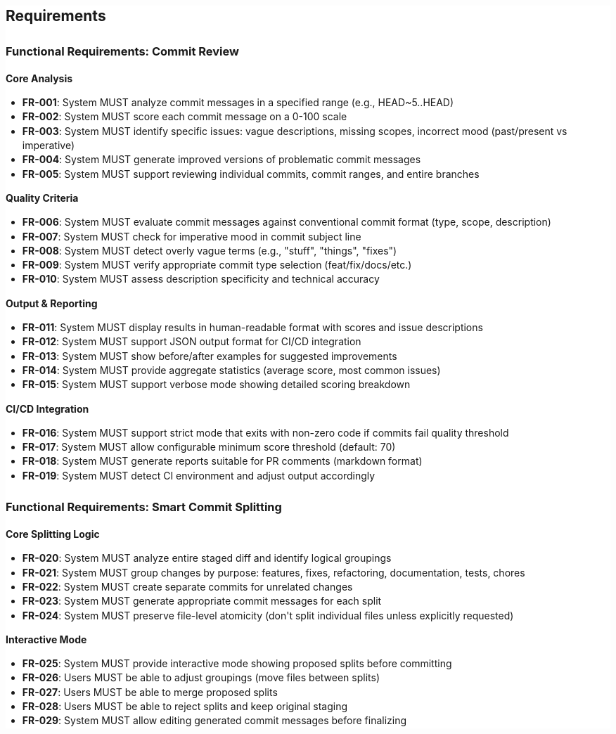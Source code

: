 
## Requirements

### Functional Requirements: Commit Review

**Core Analysis**
- **FR-001**: System MUST analyze commit messages in a specified range (e.g., HEAD~5..HEAD)
- **FR-002**: System MUST score each commit message on a 0-100 scale
- **FR-003**: System MUST identify specific issues: vague descriptions, missing scopes, incorrect mood (past/present vs imperative)
- **FR-004**: System MUST generate improved versions of problematic commit messages
- **FR-005**: System MUST support reviewing individual commits, commit ranges, and entire branches

**Quality Criteria**
- **FR-006**: System MUST evaluate commit messages against conventional commit format (type, scope, description)
- **FR-007**: System MUST check for imperative mood in commit subject line
- **FR-008**: System MUST detect overly vague terms (e.g., "stuff", "things", "fixes")
- **FR-009**: System MUST verify appropriate commit type selection (feat/fix/docs/etc.)
- **FR-010**: System MUST assess description specificity and technical accuracy

**Output & Reporting**
- **FR-011**: System MUST display results in human-readable format with scores and issue descriptions
- **FR-012**: System MUST support JSON output format for CI/CD integration
- **FR-013**: System MUST show before/after examples for suggested improvements
- **FR-014**: System MUST provide aggregate statistics (average score, most common issues)
- **FR-015**: System MUST support verbose mode showing detailed scoring breakdown

**CI/CD Integration**
- **FR-016**: System MUST support strict mode that exits with non-zero code if commits fail quality threshold
- **FR-017**: System MUST allow configurable minimum score threshold (default: 70)
- **FR-018**: System MUST generate reports suitable for PR comments (markdown format)
- **FR-019**: System MUST detect CI environment and adjust output accordingly

### Functional Requirements: Smart Commit Splitting

**Core Splitting Logic**
- **FR-020**: System MUST analyze entire staged diff and identify logical groupings
- **FR-021**: System MUST group changes by purpose: features, fixes, refactoring, documentation, tests, chores
- **FR-022**: System MUST create separate commits for unrelated changes
- **FR-023**: System MUST generate appropriate commit messages for each split
- **FR-024**: System MUST preserve file-level atomicity (don't split individual files unless explicitly requested)

**Interactive Mode**
- **FR-025**: System MUST provide interactive mode showing proposed splits before committing
- **FR-026**: Users MUST be able to adjust groupings (move files between splits)
- **FR-027**: Users MUST be able to merge proposed splits
- **FR-028**: Users MUST be able to reject splits and keep original staging
- **FR-029**: System MUST allow editing generated commit messages before finalizing
